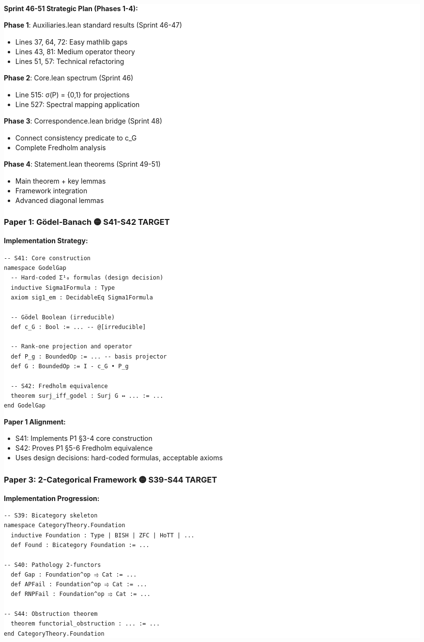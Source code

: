 **Sprint 46-51 Strategic Plan (Phases 1-4):**

**Phase 1**: Auxiliaries.lean standard results (Sprint 46-47)
- Lines 37, 64, 72: Easy mathlib gaps
- Lines 43, 81: Medium operator theory
- Lines 51, 57: Technical refactoring

**Phase 2**: Core.lean spectrum (Sprint 46)
- Line 515: σ(P) = {0,1} for projections
- Line 527: Spectral mapping application

**Phase 3**: Correspondence.lean bridge (Sprint 48)
- Connect consistency predicate to c_G
- Complete Fredholm analysis

**Phase 4**: Statement.lean theorems (Sprint 49-51)
- Main theorem + key lemmas
- Framework integration
- Advanced diagonal lemmas

### **Paper 1: Gödel-Banach** 🟡 **S41-S42 TARGET**

**Implementation Strategy:**
```lean
-- S41: Core construction
namespace GodelGap
  -- Hard-coded Σ¹₀ formulas (design decision)
  inductive Sigma1Formula : Type
  axiom sig1_em : DecidableEq Sigma1Formula
  
  -- Gödel Boolean (irreducible)
  def c_G : Bool := ... -- @[irreducible]
  
  -- Rank-one projection and operator
  def P_g : BoundedOp := ... -- basis projector
  def G : BoundedOp := I - c_G • P_g
  
  -- S42: Fredholm equivalence
  theorem surj_iff_godel : Surj G ↔ ... := ...
end GodelGap
```

**Paper 1 Alignment:**
- S41: Implements P1 §3-4 core construction
- S42: Proves P1 §5-6 Fredholm equivalence
- Uses design decisions: hard-coded formulas, acceptable axioms

### **Paper 3: 2-Categorical Framework** 🟡 **S39-S44 TARGET**

**Implementation Progression:**
```lean
-- S39: Bicategory skeleton
namespace CategoryTheory.Foundation
  inductive Foundation : Type | BISH | ZFC | HoTT | ...
  def Found : Bicategory Foundation := ...
  
-- S40: Pathology 2-functors  
  def Gap : Foundation^op ⥤ Cat := ...
  def APFail : Foundation^op ⥤ Cat := ...
  def RNPFail : Foundation^op ⥤ Cat := ...
  
-- S44: Obstruction theorem
  theorem functorial_obstruction : ... := ...
end CategoryTheory.Foundation
```
